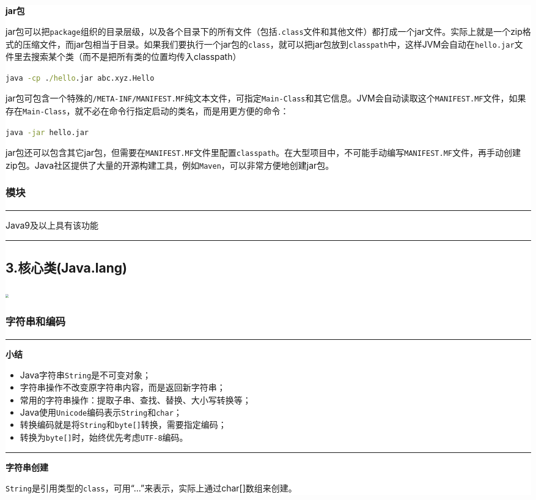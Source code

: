 **jar包**

​		jar包可以把`package`组织的目录层级，以及各个目录下的所有文件（包括`.class`文件和其他文件）都打成一个jar文件。实际上就是一个zip格式的压缩文件，而jar包相当于目录。如果我们要执行一个jar包的`class`，就可以把jar包放到`classpath`中，这样JVM会自动在`hello.jar`文件里去搜索某个类（而不是把所有类的位置均传入classpath）

```bat
java -cp ./hello.jar abc.xyz.Hello
```

​		jar包可包含一个特殊的`/META-INF/MANIFEST.MF`纯文本文件，可指定`Main-Class`和其它信息。JVM会自动读取这个`MANIFEST.MF`文件，如果存在`Main-Class`，就不必在命令行指定启动的类名，而是用更方便的命令：

```bat
java -jar hello.jar
```

​		jar包还可以包含其它jar包，但需要在`MANIFEST.MF`文件里配置`classpath`。在大型项目中，不可能手动编写`MANIFEST.MF`文件，再手动创建zip包。Java社区提供了大量的开源构建工具，例如`Maven`，可以非常方便地创建jar包。





### 模块

---

Java9及以上具有该功能

---





## 3.核心类(Java.lang)



<img src="https://img-blog.csdn.net/20180224142831720?watermark/2/text/aHR0cDovL2Jsb2cuY3Nkbi5uZXQvdTAxMjgzNDc1MA==/font/5a6L5L2T/fontsize/400/fill/I0JBQkFCMA==/dissolve/70" style="zoom: 33%;" />



### 字符串和编码

---

**小结**

- Java字符串`String`是不可变对象；
- 字符串操作不改变原字符串内容，而是返回新字符串；
- 常用的字符串操作：提取子串、查找、替换、大小写转换等；
- Java使用`Unicode`编码表示`String`和`char`；
- 转换编码就是将`String`和`byte[]`转换，需要指定编码；
- 转换为`byte[]`时，始终优先考虑`UTF-8`编码。

---

**字符串创建**

`String`是引用类型的`class`，可用“...”来表示，实际上通过char[]数组来创建。
